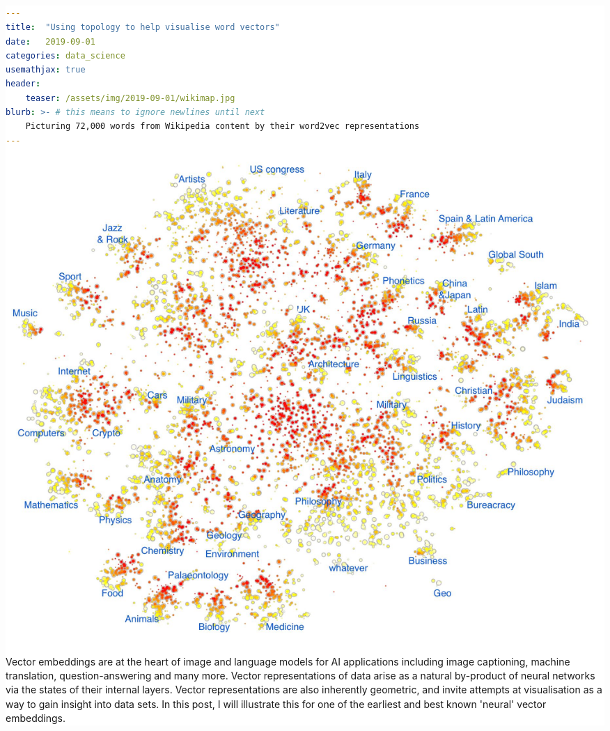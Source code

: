 ```yaml
---
title:  "Using topology to help visualise word vectors"
date:   2019-09-01
categories: data_science
usemathjax: true
header:
    teaser: /assets/img/2019-09-01/wikimap.jpg
blurb: >- # this means to ignore newlines until next
    Picturing 72,000 words from Wikipedia content by their word2vec representations
---
```


<a href="https://billox.shinyapps.io/wikiwords/" target="_blank"><img src="/assets/img/2019-09-01/wikimap.jpg" width="100%"></a>

Vector embeddings are at the heart of image and language models for AI applications including image captioning, machine translation, question-answering and many more. Vector representations of data arise as a natural by-product of neural networks via the states of their internal layers. Vector representations are also inherently geometric, and invite attempts at visualisation as a way to gain insight into data sets. In this post, I will illustrate this for one of the earliest and best known 'neural' vector embeddings.
